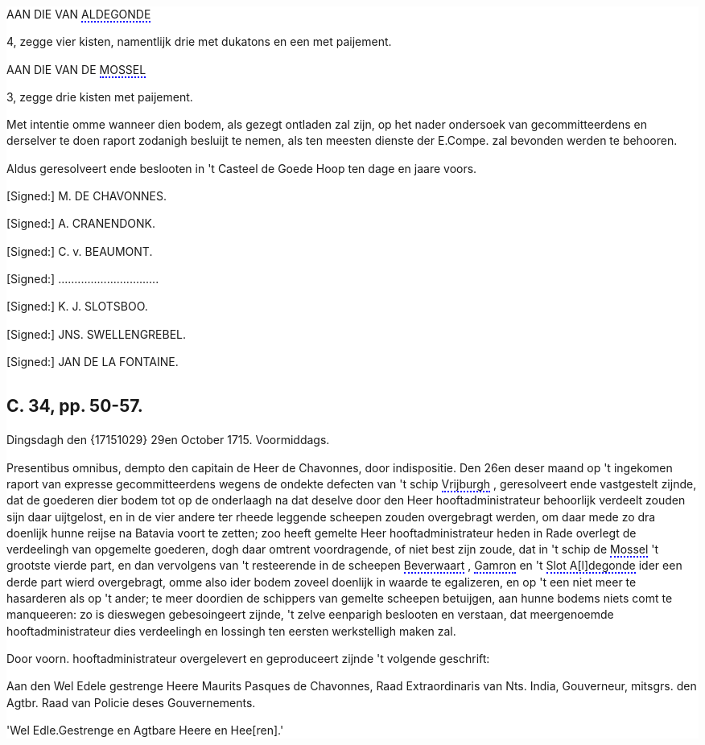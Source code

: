 AAN DIE VAN <span style="border-bottom: 2px dotted #0000FF;">ALDEGONDE</span> 

4, zegge vier kisten, namentlijk drie met dukatons en een met paijement.

AAN DIE VAN DE <span style="border-bottom: 2px dotted #0000FF;">MOSSEL</span> 

3, zegge drie kisten met paijement.

Met intentie omme wanneer dien bodem, als gezegt ontladen zal zijn, op het nader ondersoek van gecommitteerdens en derselver te doen raport zodanigh besluijt te nemen, als ten meesten dienste der E.Compe. zal bevonden werden te behooren.

Aldus geresolveert ende beslooten in 't Casteel de Goede Hoop ten dage en jaare voors.

[Signed:] M. DE CHAVONNES.

[Signed:] A. CRANENDONK.

[Signed:] C. v. BEAUMONT.

[Signed:] ...............................

[Signed:] K. J. SLOTSBOO.

[Signed:] JNS. SWELLENGREBEL.

[Signed:] JAN DE LA FONTAINE.

## C. 34, pp. 50-57.

Dingsdagh den {17151029} 29en October 1715. Voormiddags.

Presentibus omnibus, dempto den capitain de Heer de Chavonnes, door indispositie. Den 26en deser maand op 't ingekomen raport van expresse gecommitteerdens wegens de ondekte defecten van 't schip <span style="border-bottom: 2px dotted #0000FF;">Vrijburgh</span> , geresolveert ende vastgestelt zijnde, dat de goederen dier bodem tot op de onderlaagh na dat deselve door den Heer hooftadministrateur behoorlijk verdeelt zouden sijn daar uijtgelost, en in de vier andere ter rheede leggende scheepen zouden overgebragt werden, om daar mede zo dra doenlijk hunne reijse na Batavia voort te zetten; zoo heeft gemelte Heer hooftadministrateur heden in Rade overlegt de verdeelingh van opgemelte goederen, dogh daar omtrent voordragende, of niet best zijn zoude, dat in 't schip de <span style="border-bottom: 2px dotted #0000FF;">Mossel</span> 't grootste vierde part, en dan vervolgens van 't resteerende in de scheepen <span style="border-bottom: 2px dotted #0000FF;">Beverwaart</span> , <span style="border-bottom: 2px dotted #0000FF;">Gamron</span> en 't <span style="border-bottom: 2px dotted #0000FF;">Slot A[l]degonde</span> ider een derde part wierd overgebragt, omme also ider bodem zoveel doenlijk in waarde te egalizeren, en op 't een niet meer te hasarderen als op 't ander; te meer doordien de schippers van gemelte scheepen betuijgen, aan hunne bodems niets comt te manqueeren: zo is dieswegen gebesoingeert zijnde, 't zelve eenparigh beslooten en verstaan, dat meergenoemde hooftadministrateur dies verdeelingh en lossingh ten eersten werkstelligh maken zal.

Door voorn. hooftadministrateur overgelevert en geproduceert zijnde 't volgende geschrift:

Aan den Wel Edele gestrenge Heere Maurits Pasques de Chavonnes, Raad Extraordinaris van Nts. India, Gouverneur, mitsgrs. den Agtbr. Raad van Policie deses Gouvernements.

'Wel Edle.Gestrenge en Agtbare Heere en Hee[ren].'
